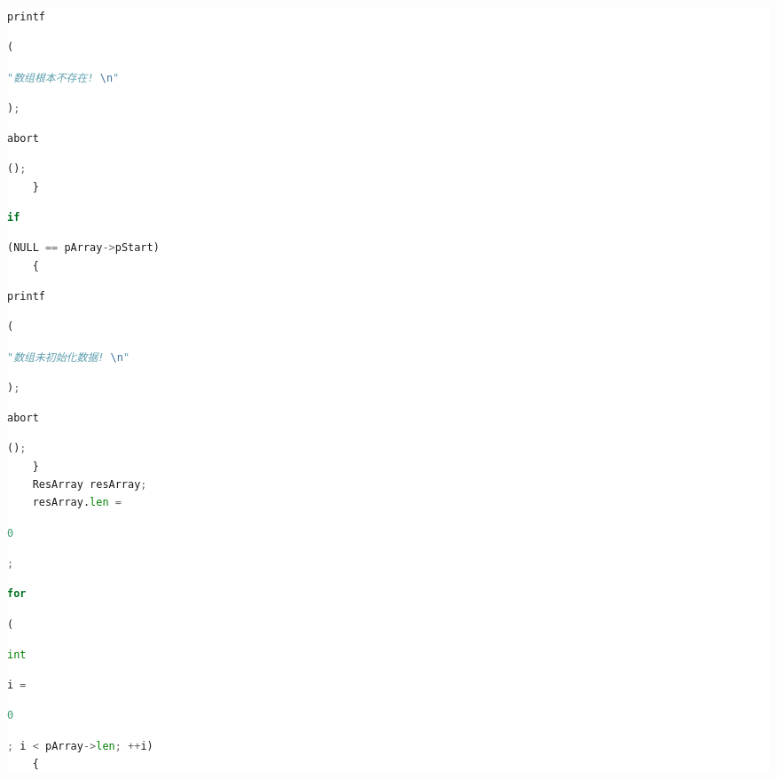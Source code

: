 ```python
```
```python
printf
```
```python
(
```
```python
"数组根本不存在! \n"
```
```python
);
```
```python
abort
```
```python
();
    }
```
```python
if
```
```python
(NULL == pArray->pStart)
    {
```
```python
printf
```
```python
(
```
```python
"数组未初始化数据! \n"
```
```python
);
```
```python
abort
```
```python
();
    }
    ResArray resArray;
    resArray.len =
```
```python
0
```
```python
;
```
```python
for
```
```python
(
```
```python
int
```
```python
i =
```
```python
0
```
```python
; i < pArray->len; ++i)
    {
```